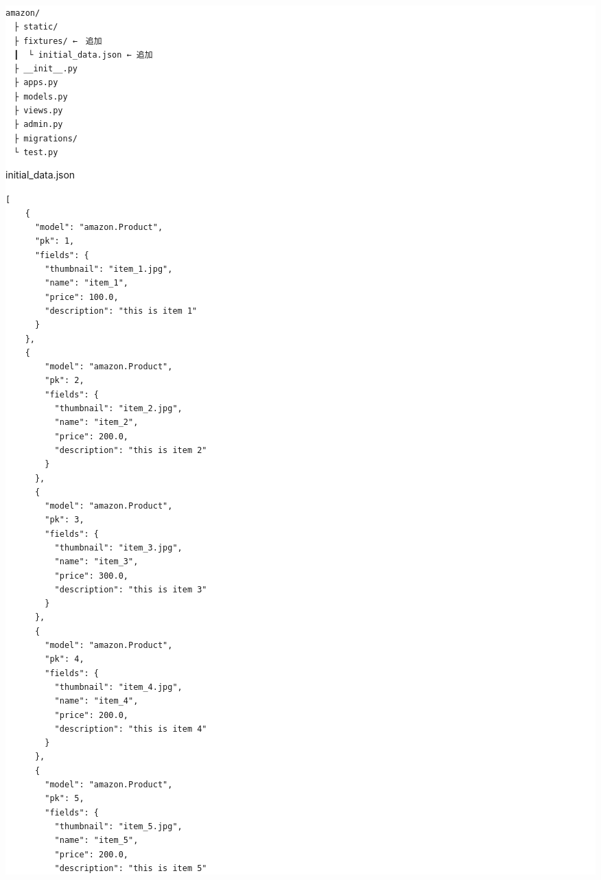 ```
amazon/
　├ static/ 
　├ fixtures/ ←　追加
　┃  └ initial_data.json ← 追加
　├ __init__.py
　├ apps.py
　├ models.py　
　├ views.py　
　├ admin.py
　├ migrations/
　└ test.py
```

initial_data.json
```
[
    {
      "model": "amazon.Product",
      "pk": 1,
      "fields": {
        "thumbnail": "item_1.jpg",
        "name": "item_1",
        "price": 100.0,
        "description": "this is item 1"
      }
    },
    {
        "model": "amazon.Product",
        "pk": 2,
        "fields": {
          "thumbnail": "item_2.jpg",
          "name": "item_2",
          "price": 200.0,
          "description": "this is item 2"
        }
      },
      {
        "model": "amazon.Product",
        "pk": 3,
        "fields": {
          "thumbnail": "item_3.jpg",
          "name": "item_3",
          "price": 300.0,
          "description": "this is item 3"
        }
      },
      {
        "model": "amazon.Product",
        "pk": 4,
        "fields": {
          "thumbnail": "item_4.jpg",
          "name": "item_4",
          "price": 200.0,
          "description": "this is item 4"
        }
      },
      {
        "model": "amazon.Product",
        "pk": 5,
        "fields": {
          "thumbnail": "item_5.jpg",
          "name": "item_5",
          "price": 200.0,
          "description": "this is item 5"
```